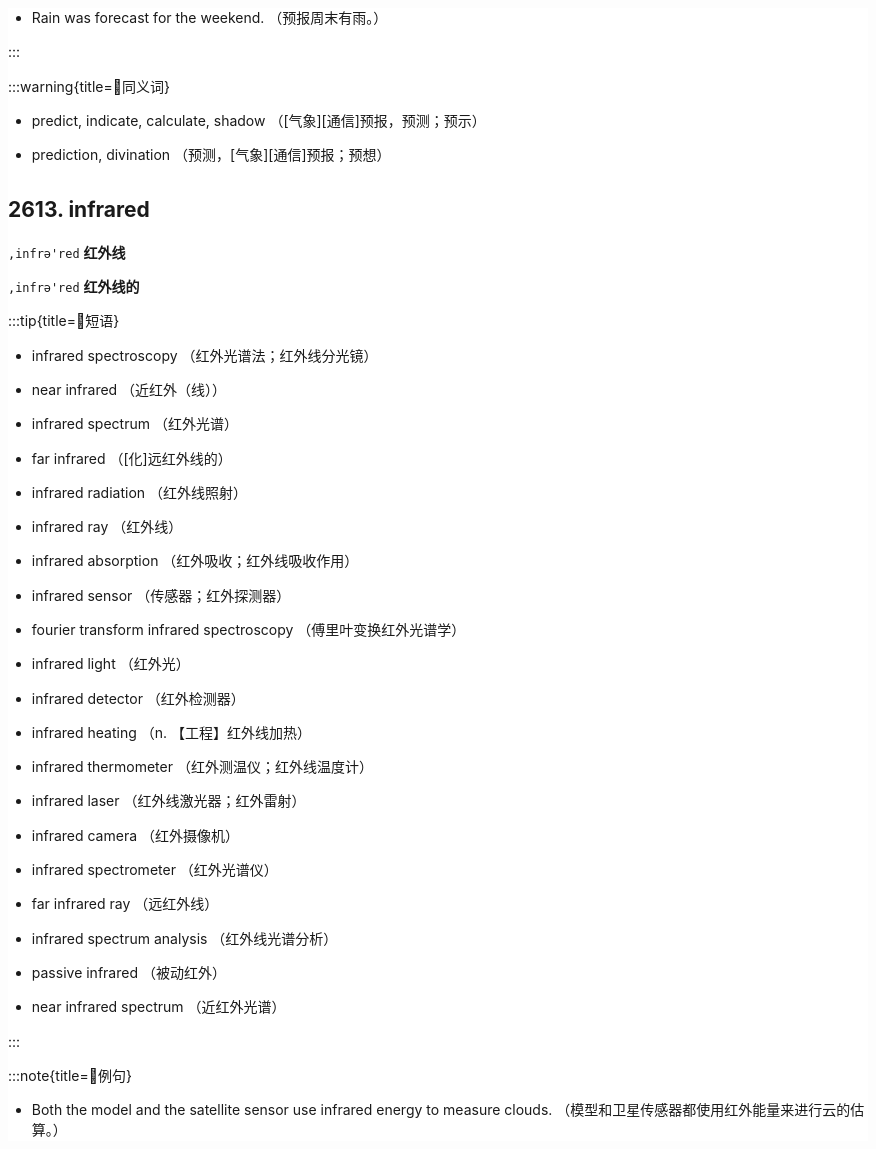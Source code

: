 - Rain was forecast for the weekend. （预报周末有雨。）

:::

:::warning{title=🤔同义词}

- predict, indicate, calculate, shadow （[气象][通信]预报，预测；预示）

- prediction, divination （预测，[气象][通信]预报；预想）


## 2613. infrared

`,infrə'red`  **红外线**

`,infrə'red`  **红外线的**

:::tip{title=🤩短语}

- infrared spectroscopy （红外光谱法；红外线分光镜）

- near infrared （近红外（线））

- infrared spectrum （红外光谱）

- far infrared （[化]远红外线的）

- infrared radiation （红外线照射）

- infrared ray （红外线）

- infrared absorption （红外吸收；红外线吸收作用）

- infrared sensor （传感器；红外探测器）

- fourier transform infrared spectroscopy （傅里叶变换红外光谱学）

- infrared light （红外光）

- infrared detector （红外检测器）

- infrared heating （n. 【工程】红外线加热）

- infrared thermometer （红外测温仪；红外线温度计）

- infrared laser （红外线激光器；红外雷射）

- infrared camera （红外摄像机）

- infrared spectrometer （红外光谱仪）

- far infrared ray （远红外线）

- infrared spectrum analysis （红外线光谱分析）

- passive infrared （被动红外）

- near infrared spectrum （近红外光谱）

:::

:::note{title=🎤例句}

- Both the model and the satellite sensor use infrared energy to measure clouds. （模型和卫星传感器都使用红外能量来进行云的估算。）
